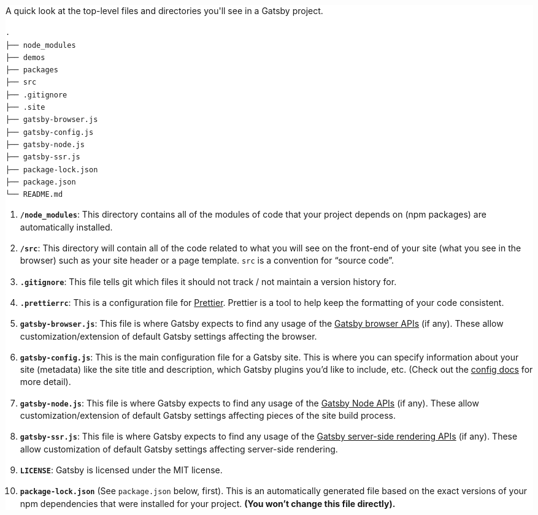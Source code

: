 [](https://github.com/imranhsayed/gatsby-woocommerce-themes?screenshot=true#-whats-inside)

A quick look at the top-level files and directories you'll see in a Gatsby project.

```
.
├── node_modules
├── demos
├── packages
├── src
├── .gitignore
├── .site
├── gatsby-browser.js
├── gatsby-config.js
├── gatsby-node.js
├── gatsby-ssr.js
├── package-lock.json
├── package.json
└── README.md
```

1.  **`/node_modules`**: This directory contains all of the modules of code that your project depends on (npm packages) are automatically installed.
    
2.  **`/src`**: This directory will contain all of the code related to what you will see on the front-end of your site (what you see in the browser) such as your site header or a page template. `src` is a convention for “source code”.
    
3.  **`.gitignore`**: This file tells git which files it should not track / not maintain a version history for.
    
4.  **`.prettierrc`**: This is a configuration file for [Prettier](https://prettier.io/). Prettier is a tool to help keep the formatting of your code consistent.
    
5.  **`gatsby-browser.js`**: This file is where Gatsby expects to find any usage of the [Gatsby browser APIs](https://www.gatsbyjs.org/docs/browser-apis/) (if any). These allow customization/extension of default Gatsby settings affecting the browser.
    
6.  **`gatsby-config.js`**: This is the main configuration file for a Gatsby site. This is where you can specify information about your site (metadata) like the site title and description, which Gatsby plugins you’d like to include, etc. (Check out the [config docs](https://www.gatsbyjs.org/docs/gatsby-config/) for more detail).
    
7.  **`gatsby-node.js`**: This file is where Gatsby expects to find any usage of the [Gatsby Node APIs](https://www.gatsbyjs.org/docs/node-apis/) (if any). These allow customization/extension of default Gatsby settings affecting pieces of the site build process.
    
8.  **`gatsby-ssr.js`**: This file is where Gatsby expects to find any usage of the [Gatsby server-side rendering APIs](https://www.gatsbyjs.org/docs/ssr-apis/) (if any). These allow customization of default Gatsby settings affecting server-side rendering.
    
9.  **`LICENSE`**: Gatsby is licensed under the MIT license.
    
10.  **`package-lock.json`** (See `package.json` below, first). This is an automatically generated file based on the exact versions of your npm dependencies that were installed for your project. **(You won’t change this file directly).**
    